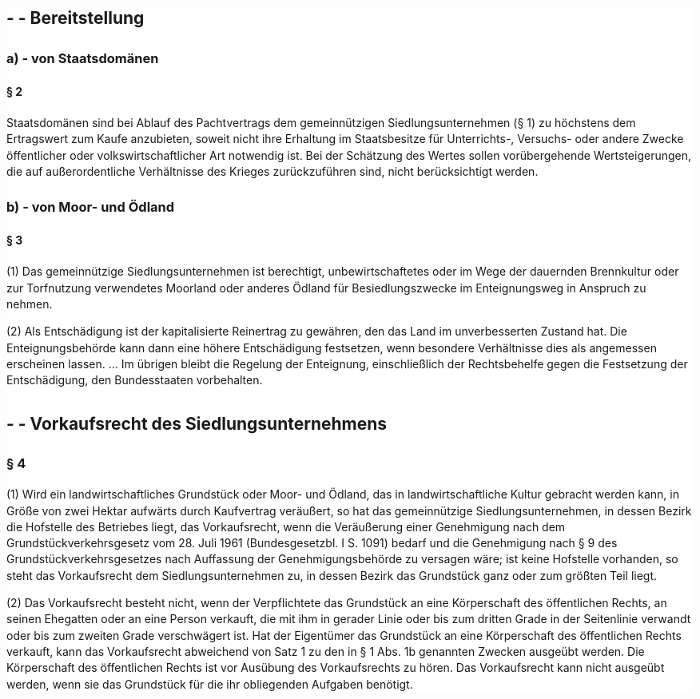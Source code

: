 
## - - Bereitstellung



### a) - von Staatsdomänen



#### § 2

Staatsdomänen sind bei Ablauf des Pachtvertrags dem gemeinnützigen Siedlungsunternehmen (§ 1) zu höchstens dem Ertragswert zum Kaufe anzubieten, soweit nicht ihre Erhaltung im Staatsbesitze für Unterrichts-, Versuchs- oder andere Zwecke öffentlicher oder volkswirtschaftlicher Art notwendig ist. Bei der Schätzung des Wertes sollen vorübergehende Wertsteigerungen, die auf außerordentliche Verhältnisse des Krieges zurückzuführen sind, nicht berücksichtigt werden.


### b) - von Moor- und Ödland



#### § 3

(1) Das gemeinnützige Siedlungsunternehmen ist berechtigt, unbewirtschaftetes oder im Wege der dauernden Brennkultur oder zur Torfnutzung verwendetes Moorland oder anderes Ödland für Besiedlungszwecke im Enteignungsweg in Anspruch zu nehmen.

(2) Als Entschädigung ist der kapitalisierte Reinertrag zu gewähren, den das Land im unverbesserten Zustand hat. Die Enteignungsbehörde kann dann eine höhere Entschädigung festsetzen, wenn besondere Verhältnisse dies als angemessen erscheinen lassen. ... Im übrigen bleibt die Regelung der Enteignung, einschließlich der Rechtsbehelfe gegen die Festsetzung der Entschädigung, den
Bundesstaaten              vorbehalten.


## - - Vorkaufsrecht des Siedlungsunternehmens



### § 4

(1) Wird ein landwirtschaftliches Grundstück oder Moor- und Ödland, das in landwirtschaftliche Kultur gebracht werden kann, in Größe von zwei Hektar aufwärts durch Kaufvertrag veräußert, so hat das gemeinnützige Siedlungsunternehmen, in dessen Bezirk die Hofstelle des Betriebes liegt, das Vorkaufsrecht, wenn die Veräußerung einer Genehmigung nach dem Grundstückverkehrsgesetz vom 28. Juli 1961 (Bundesgesetzbl. I S. 1091) bedarf und die Genehmigung nach § 9 des Grundstückverkehrsgesetzes nach Auffassung der Genehmigungsbehörde zu versagen wäre; ist keine Hofstelle vorhanden, so steht das Vorkaufsrecht dem Siedlungsunternehmen zu, in dessen Bezirk das Grundstück ganz oder zum größten Teil liegt.

(2) Das Vorkaufsrecht besteht nicht, wenn der Verpflichtete das Grundstück an eine Körperschaft des öffentlichen Rechts, an seinen Ehegatten oder an eine Person verkauft, die mit ihm in gerader Linie oder bis zum dritten Grade in der Seitenlinie verwandt oder bis zum zweiten Grade verschwägert ist. Hat der Eigentümer das Grundstück an eine Körperschaft des öffentlichen Rechts verkauft, kann das Vorkaufsrecht abweichend von Satz 1 zu den in § 1 Abs. 1b genannten Zwecken ausgeübt werden. Die Körperschaft des öffentlichen Rechts ist vor Ausübung des Vorkaufsrechts zu hören. Das Vorkaufsrecht kann nicht ausgeübt werden, wenn sie das Grundstück für die ihr obliegenden Aufgaben benötigt.
